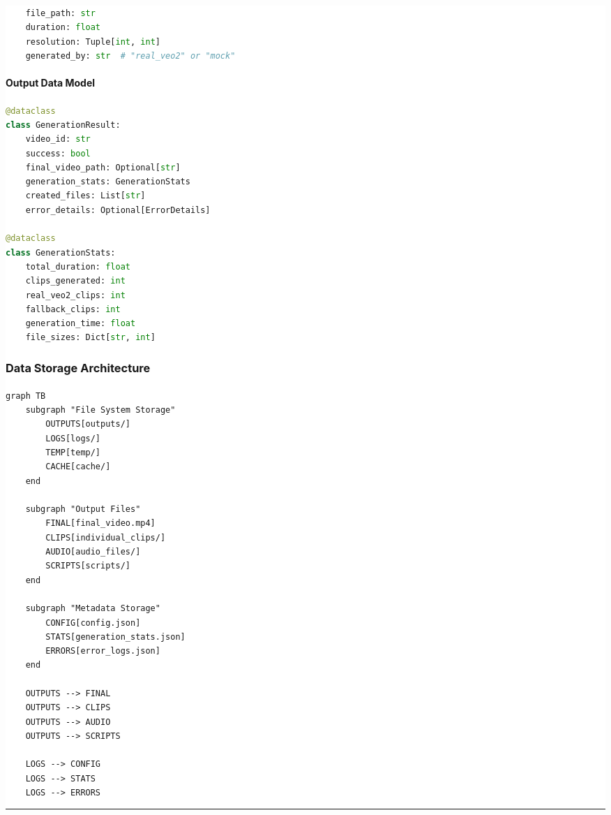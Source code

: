 ```python
    file_path: str
    duration: float
    resolution: Tuple[int, int]
    generated_by: str  # "real_veo2" or "mock"
```

#### **Output Data Model**
```python
@dataclass
class GenerationResult:
    video_id: str
    success: bool
    final_video_path: Optional[str]
    generation_stats: GenerationStats
    created_files: List[str]
    error_details: Optional[ErrorDetails]
    
@dataclass
class GenerationStats:
    total_duration: float
    clips_generated: int
    real_veo2_clips: int
    fallback_clips: int
    generation_time: float
    file_sizes: Dict[str, int]
```

### **Data Storage Architecture**

```mermaid
graph TB
    subgraph "File System Storage"
        OUTPUTS[outputs/]
        LOGS[logs/]
        TEMP[temp/]
        CACHE[cache/]
    end
    
    subgraph "Output Files"
        FINAL[final_video.mp4]
        CLIPS[individual_clips/]
        AUDIO[audio_files/]
        SCRIPTS[scripts/]
    end
    
    subgraph "Metadata Storage"
        CONFIG[config.json]
        STATS[generation_stats.json]
        ERRORS[error_logs.json]
    end
    
    OUTPUTS --> FINAL
    OUTPUTS --> CLIPS
    OUTPUTS --> AUDIO
    OUTPUTS --> SCRIPTS
    
    LOGS --> CONFIG
    LOGS --> STATS
    LOGS --> ERRORS
```

---